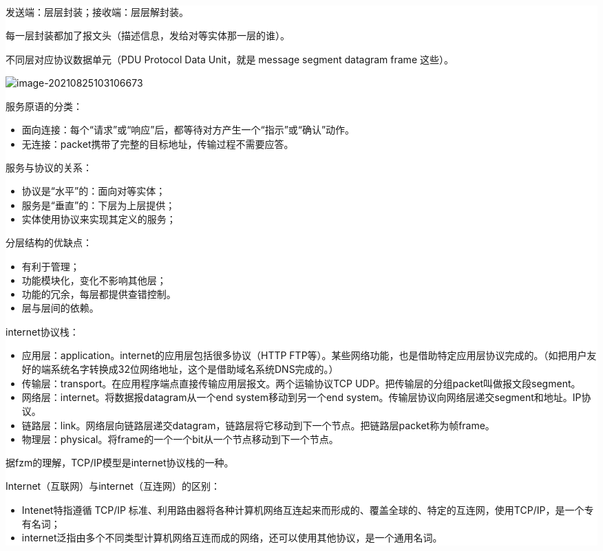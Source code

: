 发送端：层层封装；接收端：层层解封装。

每一层封装都加了报文头（描述信息，发给对等实体那一层的谁）。

不同层对应协议数据单元（PDU Protocol Data Unit，就是 message segment datagram frame 这些）。

![image-20210825103106673](.\..\..\typora-user-images\image-20210825103106673.png)

服务原语的分类：

- 面向连接：每个“请求”或“响应”后，都等待对方产生一个“指示”或“确认”动作。
- 无连接：packet携带了完整的目标地址，传输过程不需要应答。

服务与协议的关系：

- 协议是“水平”的：面向对等实体；
- 服务是“垂直”的：下层为上层提供；
- 实体使用协议来实现其定义的服务；

分层结构的优缺点：

- 有利于管理；
- 功能模块化，变化不影响其他层；
- 功能的冗余，每层都提供查错控制。
- 层与层间的依赖。

internet协议栈：

- 应用层：application。internet的应用层包括很多协议（HTTP FTP等）。某些网络功能，也是借助特定应用层协议完成的。（如把用户友好的端系统名字转换成32位网络地址，这个是借助域名系统DNS完成的。）
- 传输层：transport。在应用程序端点直接传输应用层报文。两个运输协议TCP UDP。把传输层的分组packet叫做报文段segment。
- 网络层：internet。将数据报datagram从一个end system移动到另一个end system。传输层协议向网络层递交segment和地址。IP协议。
- 链路层：link。网络层向链路层递交datagram，链路层将它移动到下一个节点。把链路层packet称为帧frame。
- 物理层：physical。将frame的一个一个bit从一个节点移动到下一个节点。

据fzm的理解，TCP/IP模型是internet协议栈的一种。

Internet（互联网）与internet（互连网）的区别：

- Intenet特指遵循 TCP/IP 标准、利用路由器将各种计算机网络互连起来而形成的、覆盖全球的、特定的互连网，使用TCP/IP，是一个专有名词；
- internet泛指由多个不同类型计算机网络互连而成的网络，还可以使用其他协议，是一个通用名词。
